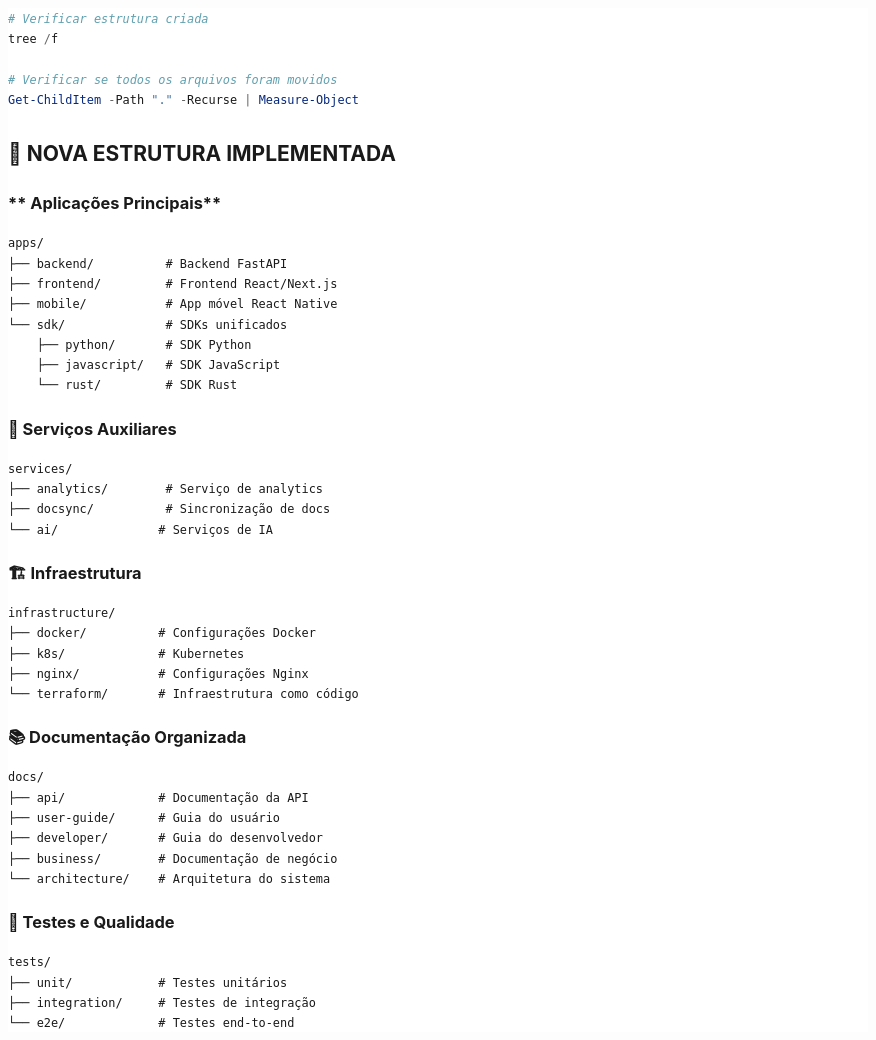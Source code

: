 ```powershell
# Verificar estrutura criada
tree /f

# Verificar se todos os arquivos foram movidos
Get-ChildItem -Path "." -Recurse | Measure-Object
```

## 📁 **NOVA ESTRUTURA IMPLEMENTADA**

### ** Aplicações Principais**
```
apps/
├── backend/          # Backend FastAPI
├── frontend/         # Frontend React/Next.js
├── mobile/           # App móvel React Native
└── sdk/              # SDKs unificados
    ├── python/       # SDK Python
    ├── javascript/   # SDK JavaScript
    └── rust/         # SDK Rust
```

### **🔧 Serviços Auxiliares**
```
services/
├── analytics/        # Serviço de analytics
├── docsync/          # Sincronização de docs
└── ai/              # Serviços de IA
```

### **🏗️ Infraestrutura**
```
infrastructure/
├── docker/          # Configurações Docker
├── k8s/             # Kubernetes
├── nginx/           # Configurações Nginx
└── terraform/       # Infraestrutura como código
```

### **📚 Documentação Organizada**
```
docs/
├── api/             # Documentação da API
├── user-guide/      # Guia do usuário
├── developer/       # Guia do desenvolvedor
├── business/        # Documentação de negócio
└── architecture/    # Arquitetura do sistema
```

### **🧪 Testes e Qualidade**
```
tests/
├── unit/            # Testes unitários
├── integration/     # Testes de integração
└── e2e/             # Testes end-to-end
```
